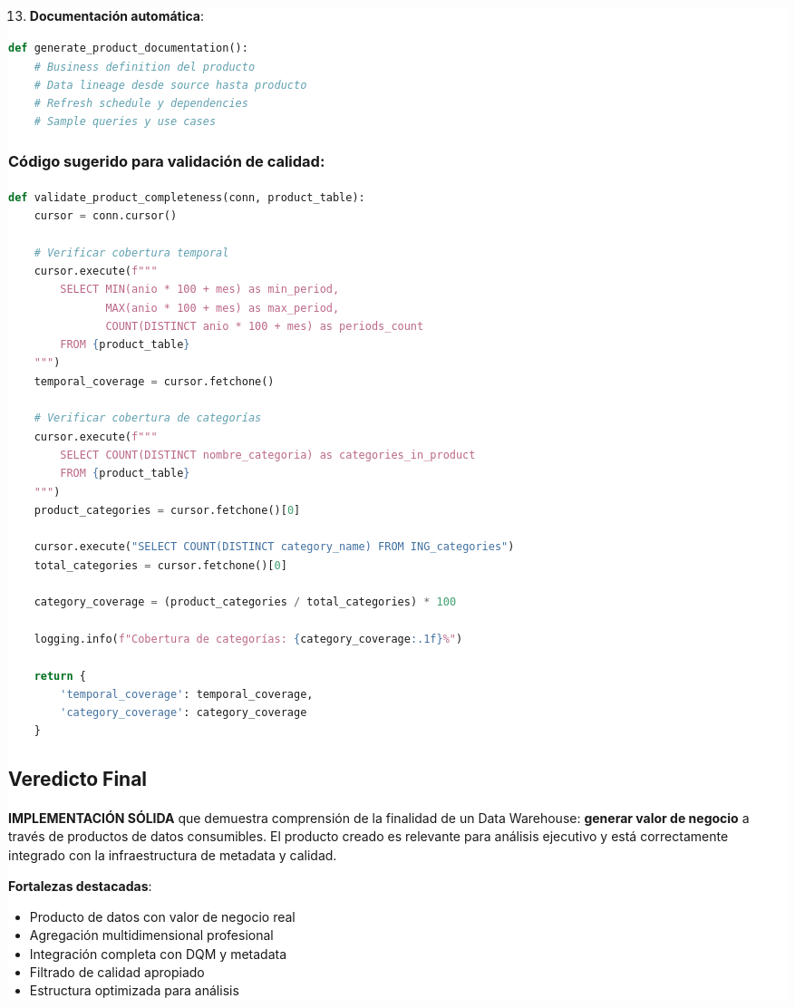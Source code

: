 13. **Documentación automática**:
```python
def generate_product_documentation():
    # Business definition del producto
    # Data lineage desde source hasta producto
    # Refresh schedule y dependencies
    # Sample queries y use cases
```

### Código sugerido para validación de calidad:
```python
def validate_product_completeness(conn, product_table):
    cursor = conn.cursor()
    
    # Verificar cobertura temporal
    cursor.execute(f"""
        SELECT MIN(anio * 100 + mes) as min_period, 
               MAX(anio * 100 + mes) as max_period,
               COUNT(DISTINCT anio * 100 + mes) as periods_count
        FROM {product_table}
    """)
    temporal_coverage = cursor.fetchone()
    
    # Verificar cobertura de categorías
    cursor.execute(f"""
        SELECT COUNT(DISTINCT nombre_categoria) as categories_in_product
        FROM {product_table}
    """)
    product_categories = cursor.fetchone()[0]
    
    cursor.execute("SELECT COUNT(DISTINCT category_name) FROM ING_categories")
    total_categories = cursor.fetchone()[0]
    
    category_coverage = (product_categories / total_categories) * 100
    
    logging.info(f"Cobertura de categorías: {category_coverage:.1f}%")
    
    return {
        'temporal_coverage': temporal_coverage,
        'category_coverage': category_coverage
    }
```

## Veredicto Final

**IMPLEMENTACIÓN SÓLIDA** que demuestra comprensión de la finalidad de un Data Warehouse: **generar valor de negocio** a través de productos de datos consumibles. El producto creado es relevante para análisis ejecutivo y está correctamente integrado con la infraestructura de metadata y calidad.

**Fortalezas destacadas**:
- Producto de datos con valor de negocio real
- Agregación multidimensional profesional
- Integración completa con DQM y metadata
- Filtrado de calidad apropiado
- Estructura optimizada para análisis
